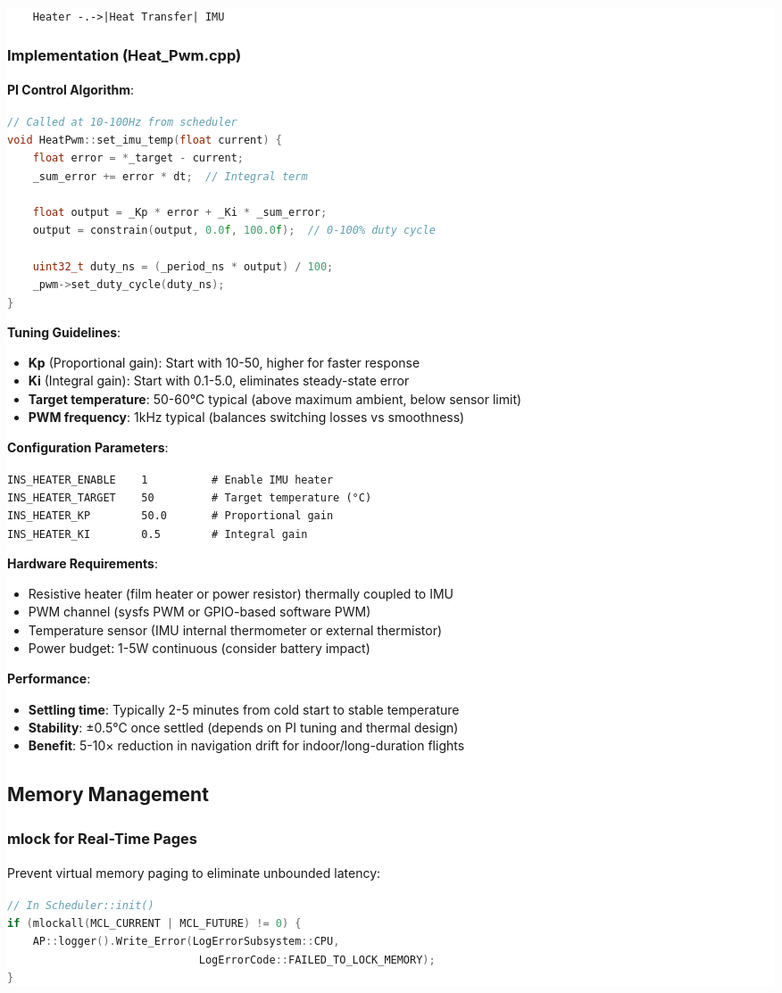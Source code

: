 ```mermaid
    Heater -.->|Heat Transfer| IMU
```

### Implementation (Heat_Pwm.cpp)

**PI Control Algorithm**:
```cpp
// Called at 10-100Hz from scheduler
void HeatPwm::set_imu_temp(float current) {
    float error = *_target - current;
    _sum_error += error * dt;  // Integral term
    
    float output = _Kp * error + _Ki * _sum_error;
    output = constrain(output, 0.0f, 100.0f);  // 0-100% duty cycle
    
    uint32_t duty_ns = (_period_ns * output) / 100;
    _pwm->set_duty_cycle(duty_ns);
}
```

**Tuning Guidelines**:
- **Kp** (Proportional gain): Start with 10-50, higher for faster response
- **Ki** (Integral gain): Start with 0.1-5.0, eliminates steady-state error
- **Target temperature**: 50-60°C typical (above maximum ambient, below sensor limit)
- **PWM frequency**: 1kHz typical (balances switching losses vs smoothness)

**Configuration Parameters**:
```
INS_HEATER_ENABLE    1          # Enable IMU heater
INS_HEATER_TARGET    50         # Target temperature (°C)
INS_HEATER_KP        50.0       # Proportional gain
INS_HEATER_KI        0.5        # Integral gain
```

**Hardware Requirements**:
- Resistive heater (film heater or power resistor) thermally coupled to IMU
- PWM channel (sysfs PWM or GPIO-based software PWM)
- Temperature sensor (IMU internal thermometer or external thermistor)
- Power budget: 1-5W continuous (consider battery impact)

**Performance**:
- **Settling time**: Typically 2-5 minutes from cold start to stable temperature
- **Stability**: ±0.5°C once settled (depends on PI tuning and thermal design)
- **Benefit**: 5-10× reduction in navigation drift for indoor/long-duration flights

## Memory Management

### mlock for Real-Time Pages

Prevent virtual memory paging to eliminate unbounded latency:

```cpp
// In Scheduler::init()
if (mlockall(MCL_CURRENT | MCL_FUTURE) != 0) {
    AP::logger().Write_Error(LogErrorSubsystem::CPU,
                              LogErrorCode::FAILED_TO_LOCK_MEMORY);
}
```
